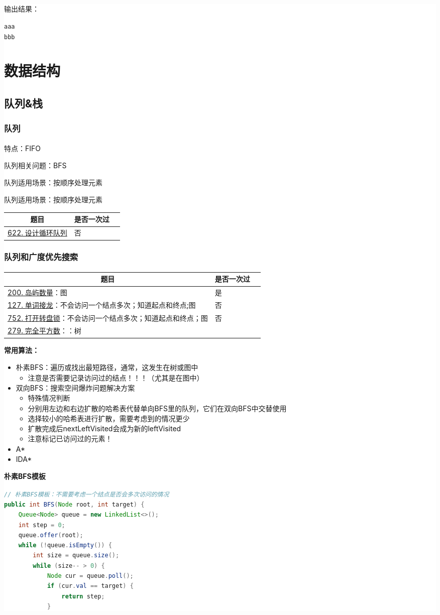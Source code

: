 输出结果：

```java
aaa
bbb
```



# 数据结构

## 队列&栈

### 队列

特点：FIFO

队列相关问题：BFS

队列适用场景：按顺序处理元素

队列适用场景：按顺序处理元素

| 题目                                                         | 是否一次过 |      |
| ------------------------------------------------------------ | ---------- | ---- |
| [622. 设计循环队列](https://leetcode-cn.com/problems/design-circular-queue/) | 否         |      |

### 队列和广度优先搜索

| 题目                                                         | 是否一次过 |      |
| ------------------------------------------------------------ | ---------- | ---- |
| [200. 岛屿数量](https://leetcode-cn.com/problems/number-of-islands/)：图 | 是         |      |
| [127. 单词接龙](https://leetcode-cn.com/problems/word-ladder/)：不会访问一个结点多次；知道起点和终点;图 | 否         |      |
| [752. 打开转盘锁](https://leetcode-cn.com/problems/open-the-lock/)：不会访问一个结点多次；知道起点和终点；图 | 否         |      |
| [279. 完全平方数](https://leetcode-cn.com/problems/perfect-squares/)：：树 |            |      |

**常用算法：**

- 朴素BFS：遍历或找出最短路径，通常，这发生在树或图中
  - 注意是否需要记录访问过的结点！！！（尤其是在图中）
- 双向BFS：搜索空间爆炸问题解决方案
  - 特殊情况判断
  - 分别用左边和右边扩散的哈希表代替单向BFS里的队列，它们在双向BFS中交替使用
  - 选择较小的哈希表进行扩散，需要考虑到的情况更少
  - 扩散完成后nextLeftVisited会成为新的leftVisited
  - 注意标记已访问过的元素！
- A*
- IDA*

**朴素BFS模板**

```java
// 朴素BFS模板：不需要考虑一个结点是否会多次访问的情况
public int BFS(Node root, int target) {
    Queue<Node> queue = new LinkedList<>();
    int step = 0;
    queue.offer(root);
    while (!queue.isEmpty()) {
        int size = queue.size();
        while (size-- > 0) {
            Node cur = queue.poll();
            if (cur.val == target) {
                return step;
            }
```